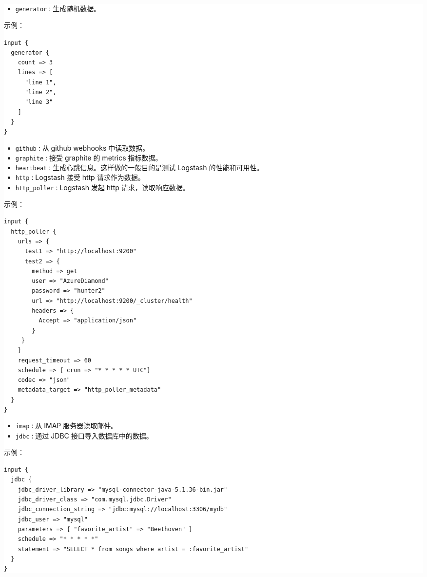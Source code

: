 - `generator` : 生成随机数据。

示例：
```
input {
  generator {
    count => 3
    lines => [
      "line 1",
      "line 2",
      "line 3"
    ]
  }
}
```

- `github` : 从 github webhooks 中读取数据。
- `graphite` : 接受 graphite 的 metrics 指标数据。
- `heartbeat` : 生成心跳信息。这样做的一般目的是测试 Logstash 的性能和可用性。
- `http` : Logstash 接受 http 请求作为数据。
- `http_poller` : Logstash 发起 http 请求，读取响应数据。

示例：
````
input {
  http_poller {
    urls => {
      test1 => "http://localhost:9200"
      test2 => {
        method => get
        user => "AzureDiamond"
        password => "hunter2"
        url => "http://localhost:9200/_cluster/health"
        headers => {
          Accept => "application/json"
        }
     }
    }
    request_timeout => 60
    schedule => { cron => "* * * * * UTC"}
    codec => "json"
    metadata_target => "http_poller_metadata"
  }
}
````


- `imap` : 从 IMAP 服务器读取邮件。
- `jdbc` : 通过 JDBC 接口导入数据库中的数据。

示例：
```
input {
  jdbc {
    jdbc_driver_library => "mysql-connector-java-5.1.36-bin.jar"
    jdbc_driver_class => "com.mysql.jdbc.Driver"
    jdbc_connection_string => "jdbc:mysql://localhost:3306/mydb"
    jdbc_user => "mysql"
    parameters => { "favorite_artist" => "Beethoven" }
    schedule => "* * * * *"
    statement => "SELECT * from songs where artist = :favorite_artist"
  }
}
```
